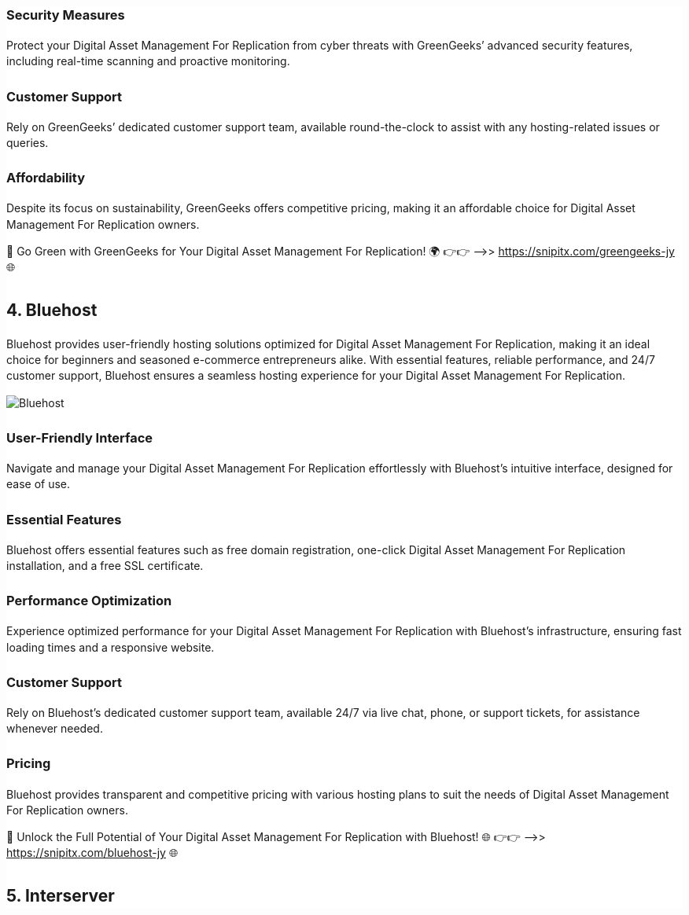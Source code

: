### Security Measures
Protect your Digital Asset Management For Replication from cyber threats with GreenGeeks’ advanced security features, including real-time scanning and proactive monitoring.

### Customer Support
Rely on GreenGeeks’ dedicated customer support team, available round-the-clock to assist with any hosting-related issues or queries.

### Affordability
Despite its focus on sustainability, GreenGeeks offers competitive pricing, making it an affordable choice for Digital Asset Management For Replication owners.

🌿 Go Green with GreenGeeks for Your Digital Asset Management For Replication! 🌍
👉👉 -->> https://snipitx.com/greengeeks-jy 🌐

## 4. Bluehost

Bluehost provides user-friendly hosting solutions optimized for Digital Asset Management For Replication, making it an ideal choice for beginners and seasoned e-commerce entrepreneurs alike. With essential features, reliable performance, and 24/7 customer support, Bluehost ensures a seamless hosting experience for your Digital Asset Management For Replication.

![Bluehost](https://i.imgur.com/PasFF9E.jpeg "Bluehost Hosting")

### User-Friendly Interface
Navigate and manage your Digital Asset Management For Replication effortlessly with Bluehost’s intuitive interface, designed for ease of use.

### Essential Features
Bluehost offers essential features such as free domain registration, one-click Digital Asset Management For Replication installation, and a free SSL certificate.

### Performance Optimization
Experience optimized performance for your Digital Asset Management For Replication with Bluehost’s infrastructure, ensuring fast loading times and a responsive website.

### Customer Support
Rely on Bluehost’s dedicated customer support team, available 24/7 via live chat, phone, or support tickets, for assistance whenever needed.

### Pricing
Bluehost provides transparent and competitive pricing with various hosting plans to suit the needs of Digital Asset Management For Replication owners.

🚀 Unlock the Full Potential of Your Digital Asset Management For Replication with Bluehost! 🌐
👉👉 -->> https://snipitx.com/bluehost-jy 🌐

## 5. Interserver
